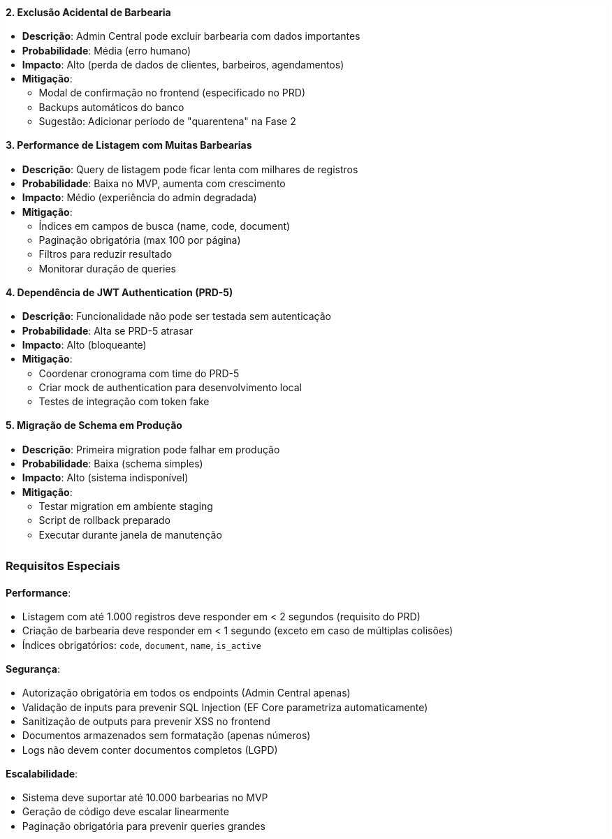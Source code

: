**2. Exclusão Acidental de Barbearia**
- **Descrição**: Admin Central pode excluir barbearia com dados importantes
- **Probabilidade**: Média (erro humano)
- **Impacto**: Alto (perda de dados de clientes, barbeiros, agendamentos)
- **Mitigação**:
  - Modal de confirmação no frontend (especificado no PRD)
  - Backups automáticos do banco
  - Sugestão: Adicionar período de "quarentena" na Fase 2

**3. Performance de Listagem com Muitas Barbearias**
- **Descrição**: Query de listagem pode ficar lenta com milhares de registros
- **Probabilidade**: Baixa no MVP, aumenta com crescimento
- **Impacto**: Médio (experiência do admin degradada)
- **Mitigação**:
  - Índices em campos de busca (name, code, document)
  - Paginação obrigatória (max 100 por página)
  - Filtros para reduzir resultado
  - Monitorar duração de queries

**4. Dependência de JWT Authentication (PRD-5)**
- **Descrição**: Funcionalidade não pode ser testada sem autenticação
- **Probabilidade**: Alta se PRD-5 atrasar
- **Impacto**: Alto (bloqueante)
- **Mitigação**:
  - Coordenar cronograma com time do PRD-5
  - Criar mock de authentication para desenvolvimento local
  - Testes de integração com token fake

**5. Migração de Schema em Produção**
- **Descrição**: Primeira migration pode falhar em produção
- **Probabilidade**: Baixa (schema simples)
- **Impacto**: Alto (sistema indisponível)
- **Mitigação**:
  - Testar migration em ambiente staging
  - Script de rollback preparado
  - Executar durante janela de manutenção

### Requisitos Especiais

**Performance**:
- Listagem com até 1.000 registros deve responder em < 2 segundos (requisito do PRD)
- Criação de barbearia deve responder em < 1 segundo (exceto em caso de múltiplas colisões)
- Índices obrigatórios: `code`, `document`, `name`, `is_active`

**Segurança**:
- Autorização obrigatória em todos os endpoints (Admin Central apenas)
- Validação de inputs para prevenir SQL Injection (EF Core parametriza automaticamente)
- Sanitização de outputs para prevenir XSS no frontend
- Documentos armazenados sem formatação (apenas números)
- Logs não devem conter documentos completos (LGPD)

**Escalabilidade**:
- Sistema deve suportar até 10.000 barbearias no MVP
- Geração de código deve escalar linearmente
- Paginação obrigatória para prevenir queries grandes
